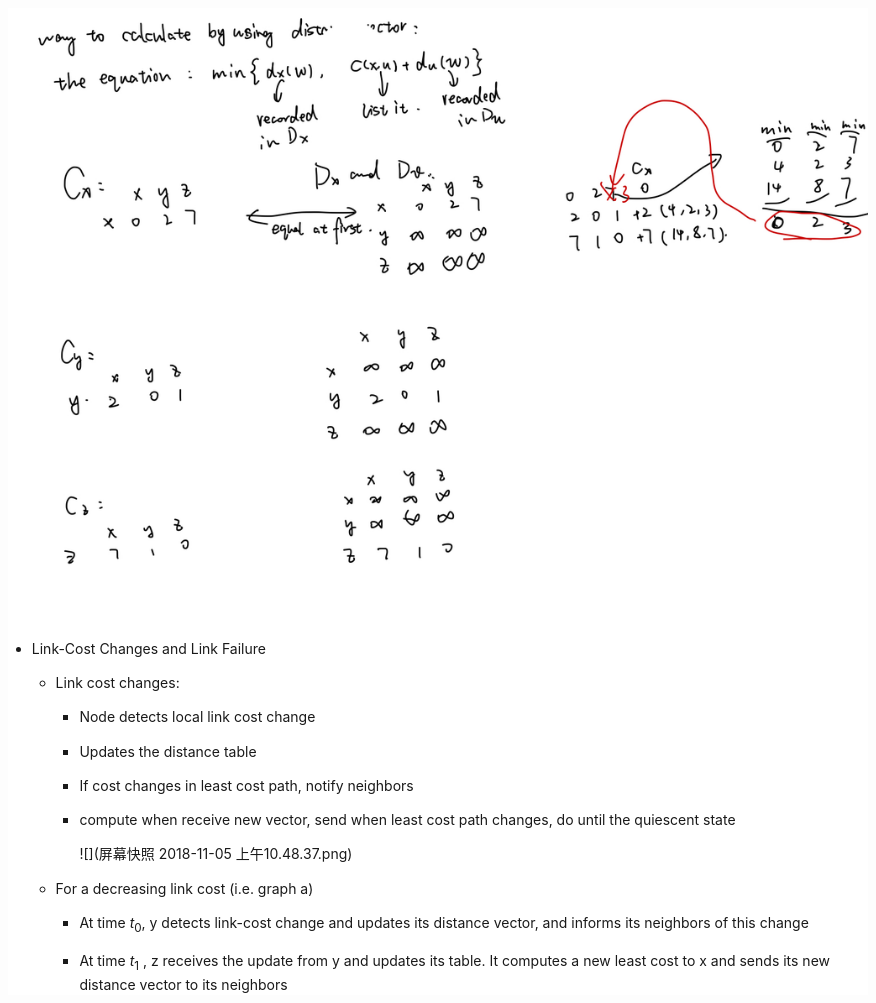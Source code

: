   ![](IMG_57F62B5DA66F-1.jpeg)

* Link-Cost Changes and Link Failure

  * Link cost changes:

    * Node detects local link cost change 

    * Updates the distance table 

    * If cost changes in least cost path, notify neighbors

    * compute when receive new vector, send when least cost path changes, do until the quiescent state

      ![](屏幕快照 2018-11-05 上午10.48.37.png)

  * For a decreasing link cost (i.e. graph a)

    * At time $t_0$, y detects link-cost change and updates its distance vector, and informs its neighbors of this change

    * At time $t_1$ , z receives the update from y and updates its table. It computes a new least cost to x and sends its new distance vector to its neighbors
